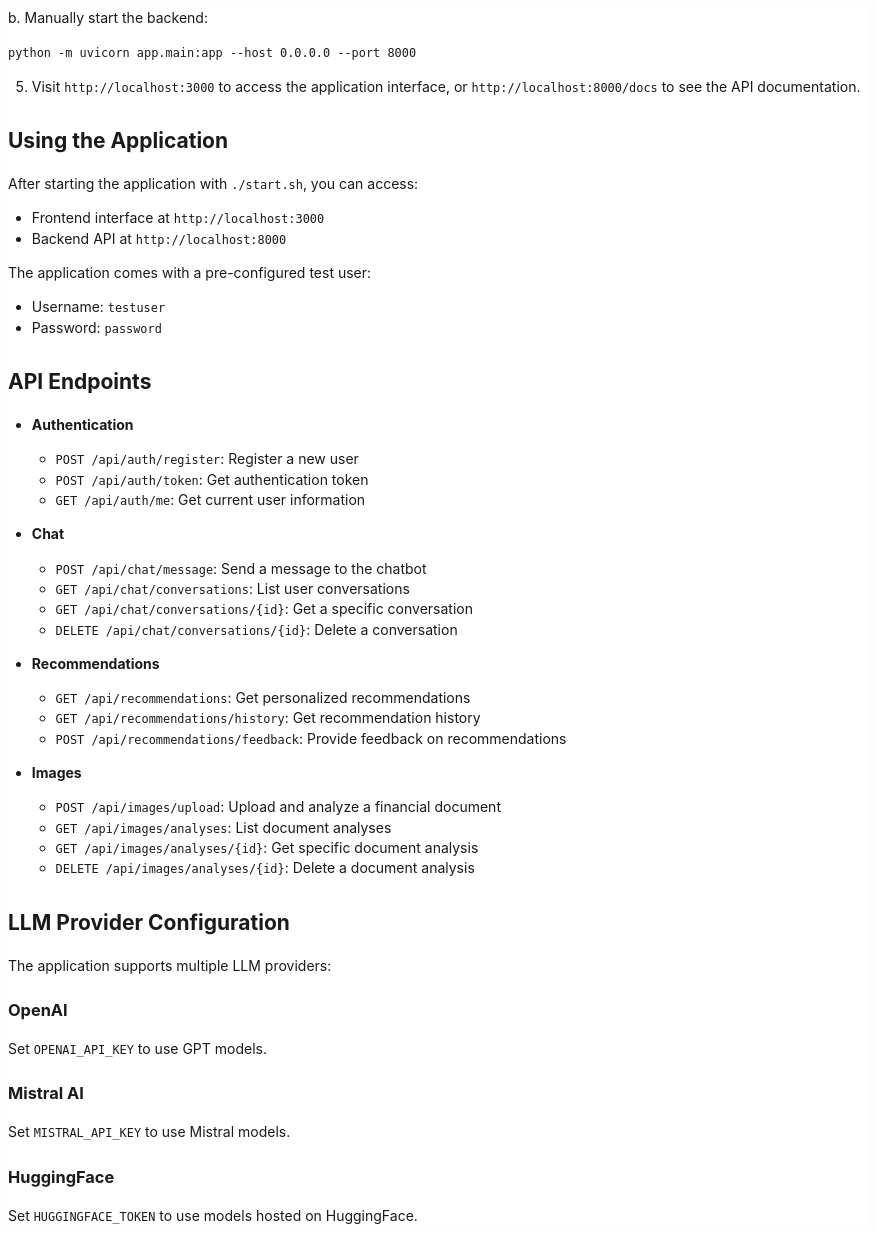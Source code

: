    b. Manually start the backend:
   ```
   python -m uvicorn app.main:app --host 0.0.0.0 --port 8000
   ```

5. Visit `http://localhost:3000` to access the application interface, or `http://localhost:8000/docs` to see the API documentation.

## Using the Application

After starting the application with `./start.sh`, you can access:
- Frontend interface at `http://localhost:3000`
- Backend API at `http://localhost:8000`

The application comes with a pre-configured test user:
- Username: `testuser`
- Password: `password`

## API Endpoints

- **Authentication**
  - `POST /api/auth/register`: Register a new user
  - `POST /api/auth/token`: Get authentication token
  - `GET /api/auth/me`: Get current user information

- **Chat**
  - `POST /api/chat/message`: Send a message to the chatbot
  - `GET /api/chat/conversations`: List user conversations
  - `GET /api/chat/conversations/{id}`: Get a specific conversation
  - `DELETE /api/chat/conversations/{id}`: Delete a conversation

- **Recommendations**
  - `GET /api/recommendations`: Get personalized recommendations
  - `GET /api/recommendations/history`: Get recommendation history
  - `POST /api/recommendations/feedback`: Provide feedback on recommendations

- **Images**
  - `POST /api/images/upload`: Upload and analyze a financial document
  - `GET /api/images/analyses`: List document analyses
  - `GET /api/images/analyses/{id}`: Get specific document analysis
  - `DELETE /api/images/analyses/{id}`: Delete a document analysis

## LLM Provider Configuration

The application supports multiple LLM providers:

### OpenAI
Set `OPENAI_API_KEY` to use GPT models.

### Mistral AI
Set `MISTRAL_API_KEY` to use Mistral models.

### HuggingFace
Set `HUGGINGFACE_TOKEN` to use models hosted on HuggingFace.
